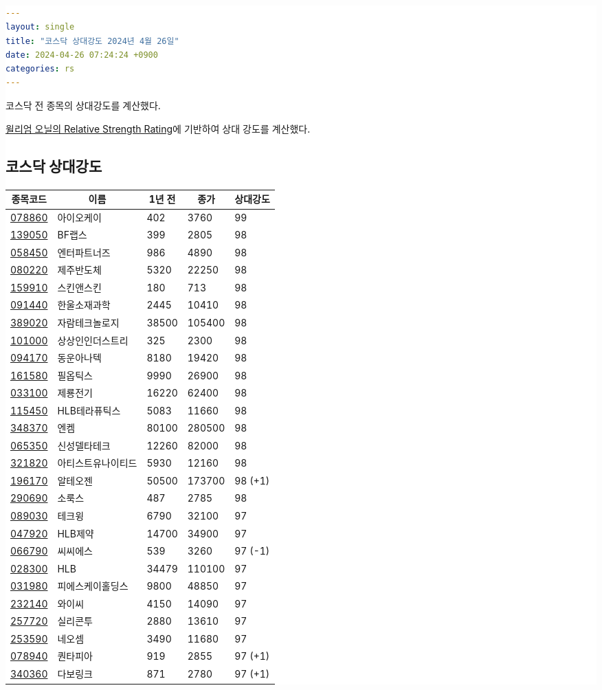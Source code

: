 ```yaml
---
layout: single
title: "코스닥 상대강도 2024년 4월 26일"
date: 2024-04-26 07:24:24 +0900
categories: rs
---
```

코스닥 전 종목의 상대강도를 계산했다.

[윌리엄 오닐의 Relative Strength Rating](https://www.williamoneil.com/proprietary-ratings-and-rankings/)에 기반하여 상대 강도를 계산했다.

## 코스닥 상대강도

|종목코드|이름|1년 전|종가|상대강도|
|------|---|-----|--|------|
|[078860](https://finance.daum.net/quotes/A078860)|아이오케이|402|3760|99 |
|[139050](https://finance.daum.net/quotes/A139050)|BF랩스|399|2805|98 |
|[058450](https://finance.daum.net/quotes/A058450)|엔터파트너즈|986|4890|98 |
|[080220](https://finance.daum.net/quotes/A080220)|제주반도체|5320|22250|98 |
|[159910](https://finance.daum.net/quotes/A159910)|스킨앤스킨|180|713|98 |
|[091440](https://finance.daum.net/quotes/A091440)|한울소재과학|2445|10410|98 |
|[389020](https://finance.daum.net/quotes/A389020)|자람테크놀로지|38500|105400|98 |
|[101000](https://finance.daum.net/quotes/A101000)|상상인인더스트리|325|2300|98 |
|[094170](https://finance.daum.net/quotes/A094170)|동운아나텍|8180|19420|98 |
|[161580](https://finance.daum.net/quotes/A161580)|필옵틱스|9990|26900|98 |
|[033100](https://finance.daum.net/quotes/A033100)|제룡전기|16220|62400|98 |
|[115450](https://finance.daum.net/quotes/A115450)|HLB테라퓨틱스|5083|11660|98 |
|[348370](https://finance.daum.net/quotes/A348370)|엔켐|80100|280500|98 |
|[065350](https://finance.daum.net/quotes/A065350)|신성델타테크|12260|82000|98 |
|[321820](https://finance.daum.net/quotes/A321820)|아티스트유나이티드|5930|12160|98 |
|[196170](https://finance.daum.net/quotes/A196170)|알테오젠|50500|173700|98 (+1)|
|[290690](https://finance.daum.net/quotes/A290690)|소룩스|487|2785|98 |
|[089030](https://finance.daum.net/quotes/A089030)|테크윙|6790|32100|97 |
|[047920](https://finance.daum.net/quotes/A047920)|HLB제약|14700|34900|97 |
|[066790](https://finance.daum.net/quotes/A066790)|씨씨에스|539|3260|97 (-1)|
|[028300](https://finance.daum.net/quotes/A028300)|HLB|34479|110100|97 |
|[031980](https://finance.daum.net/quotes/A031980)|피에스케이홀딩스|9800|48850|97 |
|[232140](https://finance.daum.net/quotes/A232140)|와이씨|4150|14090|97 |
|[257720](https://finance.daum.net/quotes/A257720)|실리콘투|2880|13610|97 |
|[253590](https://finance.daum.net/quotes/A253590)|네오셈|3490|11680|97 |
|[078940](https://finance.daum.net/quotes/A078940)|퀀타피아|919|2855|97 (+1)|
|[340360](https://finance.daum.net/quotes/A340360)|다보링크|871|2780|97 (+1)|